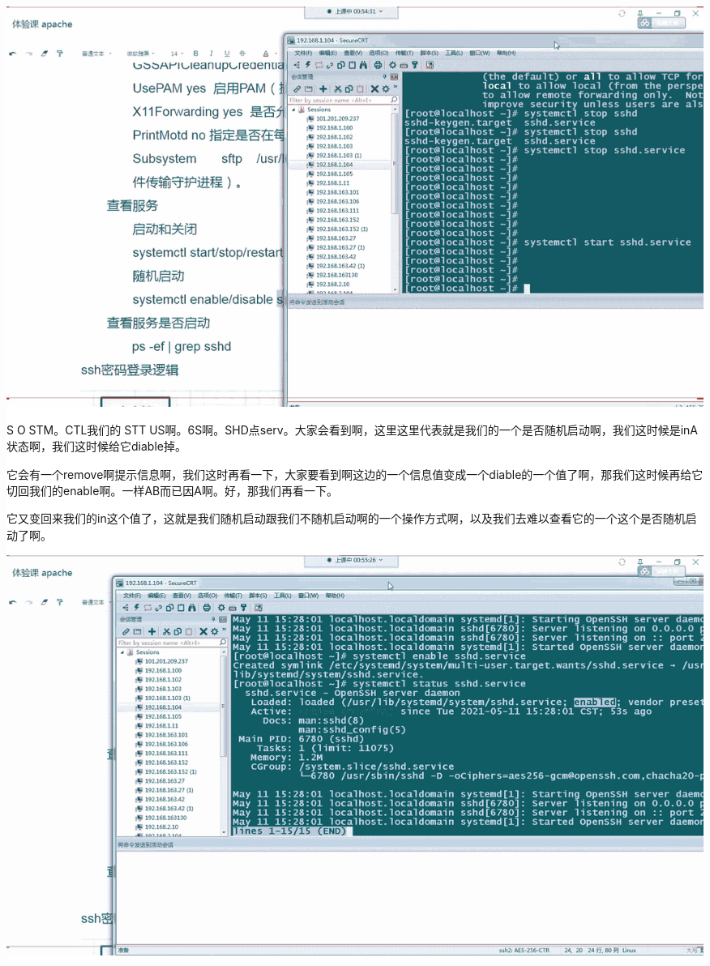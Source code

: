 ![](img/b6ae09f5c76578b35acf81251230147a_19.png)

S O STM。CTL我们的 STT US啊。6S啊。SHD点serv。大家会看到啊，这里这里代表就是我们的一个是否随机启动啊，我们这时候是inA状态啊，我们这时候给它diable掉。

它会有一个remove啊提示信息啊，我们这时再看一下，大家要看到啊这边的一个信息值变成一个diable的一个值了啊，那我们这时候再给它切回我们的enable啊。一样AB而已因A啊。好，那我们再看一下。

它又变回来我们的in这个值了，这就是我们随机启动跟我们不随机启动啊的一个操作方式啊，以及我们去难以查看它的一个这个是否随机启动了啊。



![](img/b6ae09f5c76578b35acf81251230147a_21.png)
